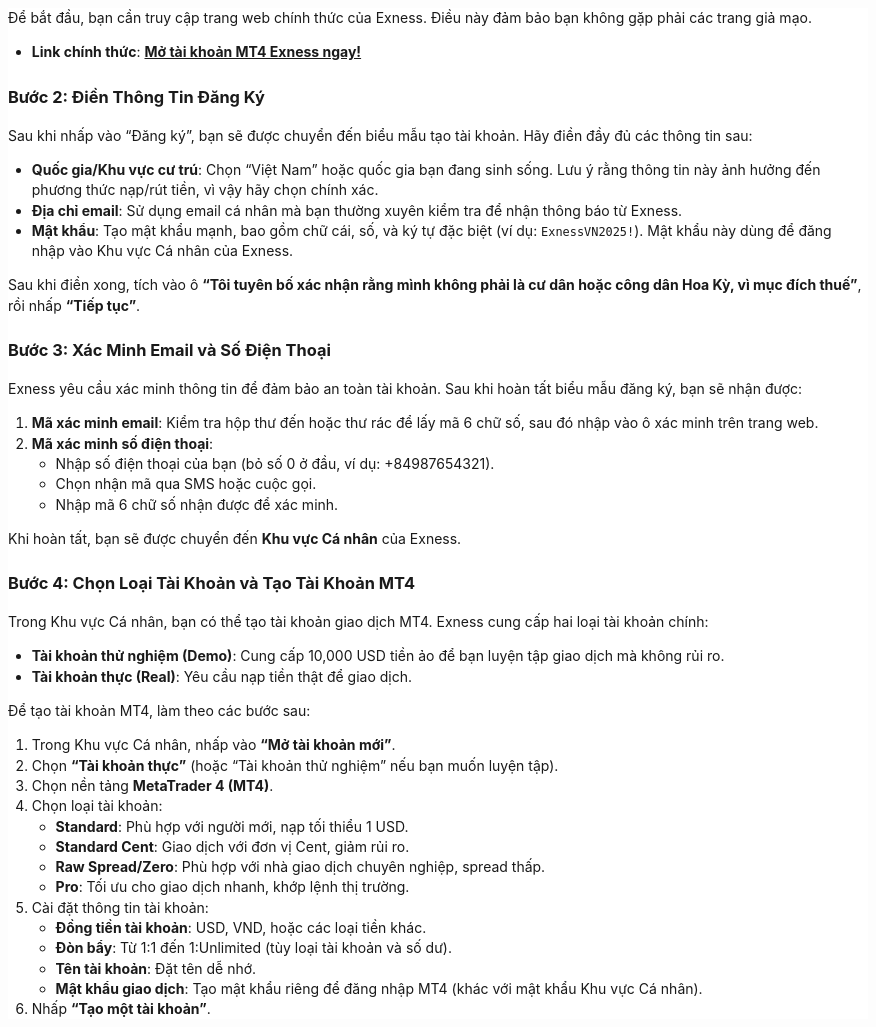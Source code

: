 Để bắt đầu, bạn cần truy cập trang web chính thức của Exness. Điều này đảm bảo bạn không gặp phải các trang giả mạo.

- **Link chính thức**: **[Mở tài khoản MT4 Exness ngay!](https://one.exnesstrack.org/boarding/sign-up/a/89rj8di4n7?lng=vi)**

### Bước 2: Điền Thông Tin Đăng Ký

Sau khi nhấp vào “Đăng ký”, bạn sẽ được chuyển đến biểu mẫu tạo tài khoản. Hãy điền đầy đủ các thông tin sau:

- **Quốc gia/Khu vực cư trú**: Chọn “Việt Nam” hoặc quốc gia bạn đang sinh sống. Lưu ý rằng thông tin này ảnh hưởng đến phương thức nạp/rút tiền, vì vậy hãy chọn chính xác.
- **Địa chỉ email**: Sử dụng email cá nhân mà bạn thường xuyên kiểm tra để nhận thông báo từ Exness.
- **Mật khẩu**: Tạo mật khẩu mạnh, bao gồm chữ cái, số, và ký tự đặc biệt (ví dụ: `ExnessVN2025!`). Mật khẩu này dùng để đăng nhập vào Khu vực Cá nhân của Exness.

Sau khi điền xong, tích vào ô **“Tôi tuyên bố xác nhận rằng mình không phải là cư dân hoặc công dân Hoa Kỳ, vì mục đích thuế”**, rồi nhấp **“Tiếp tục”**.

### Bước 3: Xác Minh Email và Số Điện Thoại

Exness yêu cầu xác minh thông tin để đảm bảo an toàn tài khoản. Sau khi hoàn tất biểu mẫu đăng ký, bạn sẽ nhận được:

1. **Mã xác minh email**: Kiểm tra hộp thư đến hoặc thư rác để lấy mã 6 chữ số, sau đó nhập vào ô xác minh trên trang web.
2. **Mã xác minh số điện thoại**:
   - Nhập số điện thoại của bạn (bỏ số 0 ở đầu, ví dụ: +84987654321).
   - Chọn nhận mã qua SMS hoặc cuộc gọi.
   - Nhập mã 6 chữ số nhận được để xác minh.

Khi hoàn tất, bạn sẽ được chuyển đến **Khu vực Cá nhân** của Exness.

### Bước 4: Chọn Loại Tài Khoản và Tạo Tài Khoản MT4

Trong Khu vực Cá nhân, bạn có thể tạo tài khoản giao dịch MT4. Exness cung cấp hai loại tài khoản chính:

- **Tài khoản thử nghiệm (Demo)**: Cung cấp 10,000 USD tiền ảo để bạn luyện tập giao dịch mà không rủi ro.
- **Tài khoản thực (Real)**: Yêu cầu nạp tiền thật để giao dịch.

Để tạo tài khoản MT4, làm theo các bước sau:

1. Trong Khu vực Cá nhân, nhấp vào **“Mở tài khoản mới”**.
2. Chọn **“Tài khoản thực”** (hoặc “Tài khoản thử nghiệm” nếu bạn muốn luyện tập).
3. Chọn nền tảng **MetaTrader 4 (MT4)**.
4. Chọn loại tài khoản:
   - **Standard**: Phù hợp với người mới, nạp tối thiểu 1 USD.
   - **Standard Cent**: Giao dịch với đơn vị Cent, giảm rủi ro.
   - **Raw Spread/Zero**: Phù hợp với nhà giao dịch chuyên nghiệp, spread thấp.
   - **Pro**: Tối ưu cho giao dịch nhanh, khớp lệnh thị trường.
5. Cài đặt thông tin tài khoản:
   - **Đồng tiền tài khoản**: USD, VND, hoặc các loại tiền khác.
   - **Đòn bẩy**: Từ 1:1 đến 1:Unlimited (tùy loại tài khoản và số dư).
   - **Tên tài khoản**: Đặt tên dễ nhớ.
   - **Mật khẩu giao dịch**: Tạo mật khẩu riêng để đăng nhập MT4 (khác với mật khẩu Khu vực Cá nhân).
6. Nhấp **“Tạo một tài khoản”**.
